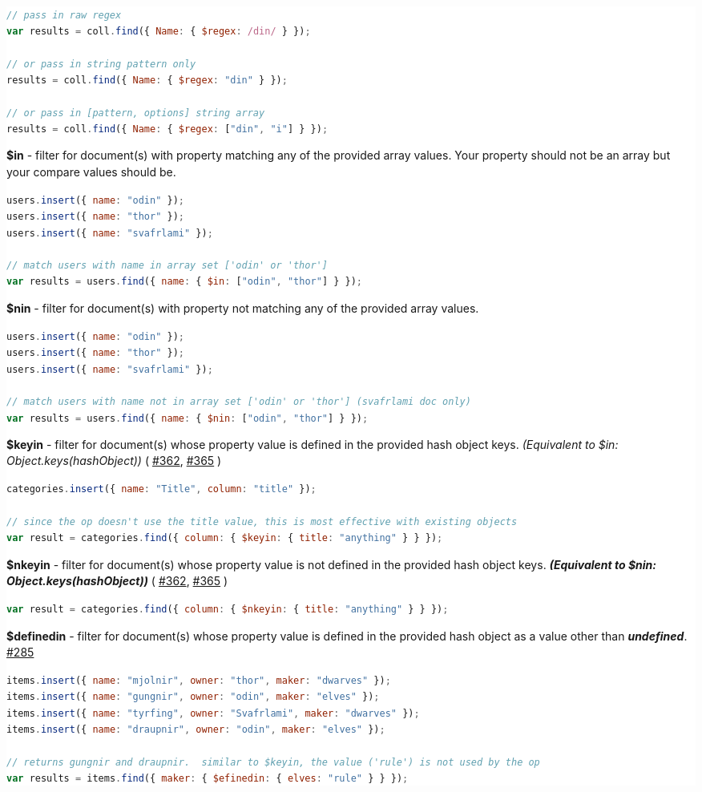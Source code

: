 ```javascript
// pass in raw regex
var results = coll.find({ Name: { $regex: /din/ } });

// or pass in string pattern only
results = coll.find({ Name: { $regex: "din" } });

// or pass in [pattern, options] string array
results = coll.find({ Name: { $regex: ["din", "i"] } });
```

**$in** - filter for document(s) with property matching any of the provided array values. Your property should not be an array but your compare values should be.

```javascript
users.insert({ name: "odin" });
users.insert({ name: "thor" });
users.insert({ name: "svafrlami" });

// match users with name in array set ['odin' or 'thor']
var results = users.find({ name: { $in: ["odin", "thor"] } });
```

**$nin** - filter for document(s) with property not matching any of the provided array values.

```javascript
users.insert({ name: "odin" });
users.insert({ name: "thor" });
users.insert({ name: "svafrlami" });

// match users with name not in array set ['odin' or 'thor'] (svafrlami doc only)
var results = users.find({ name: { $nin: ["odin", "thor"] } });
```

**$keyin** - filter for document(s) whose property value is defined in the provided hash object keys. _(Equivalent to $in: Object.keys(hashObject))_ ( [#362](https://github.com/techfort/LokiJS/issues/362), [#365](https://github.com/techfort/LokiJS/issues/365) )

```javascript
categories.insert({ name: "Title", column: "title" });

// since the op doesn't use the title value, this is most effective with existing objects
var result = categories.find({ column: { $keyin: { title: "anything" } } });
```

**$nkeyin** - filter for document(s) whose property value is not defined in the provided hash object keys. **_(Equivalent to $nin: Object.keys(hashObject))_** ( [#362](https://github.com/techfort/LokiJS/issues/362), [#365](https://github.com/techfort/LokiJS/issues/365) )

```javascript
var result = categories.find({ column: { $nkeyin: { title: "anything" } } });
```

**$definedin** - filter for document(s) whose property value is defined in the provided hash object as a value other than **_undefined_**. [#285](https://github.com/techfort/LokiJS/issues/285)

```javascript
items.insert({ name: "mjolnir", owner: "thor", maker: "dwarves" });
items.insert({ name: "gungnir", owner: "odin", maker: "elves" });
items.insert({ name: "tyrfing", owner: "Svafrlami", maker: "dwarves" });
items.insert({ name: "draupnir", owner: "odin", maker: "elves" });

// returns gungnir and draupnir.  similar to $keyin, the value ('rule') is not used by the op
var results = items.find({ maker: { $efinedin: { elves: "rule" } } });
```
